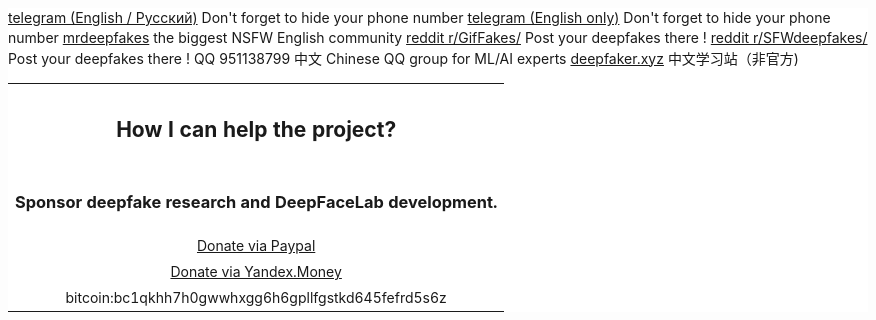 <tr><td align="right">
<a href="https://t.me/joinchat/ElkhqlgJ0I5HhdJyFar80w">telegram (English / Русский)</a>
</td><td align="center">Don't forget to hide your phone number</td></tr>

<tr><td align="right">
<a href="https://t.me/joinchat/ElkhqkzB6uqyjCzoXwv3gg">telegram (English only)</a>
</td><td align="center">Don't forget to hide your phone number</td></tr>

<tr><td align="right">
<a href="https://mrdeepfakes.com/forums/">mrdeepfakes</a>
</td><td align="center">the biggest NSFW English community</td></tr>

<tr><td align="right">
<a href="https://www.reddit.com/r/GifFakes/new/">reddit r/GifFakes/</a>
</td><td align="center">Post your deepfakes there !</td></tr>

<tr><td align="right">
<a href="https://www.reddit.com/r/SFWdeepfakes/new/">reddit r/SFWdeepfakes/</a>
</td><td align="center">Post your deepfakes there !</td></tr>

<tr><td align="right">
QQ 951138799
</td><td align="center">中文 Chinese QQ group for ML/AI experts</td></tr>

<tr><td align="right">
<a href="https://www.deepfaker.xyz/">deepfaker.xyz</a>
</td><td align="center">中文学习站（非官方)</td></tr>

</table>

<table align="center" border="0">

<tr><td colspan=2 align="center">

## How I can help the project?

</td></tr>

<tr><td colspan=2 align="center">

### Sponsor deepfake research and DeepFaceLab development.

</td></tr>

<tr><td colspan=2 align="center">
<a href="https://www.paypal.com/cgi-bin/webscr?cmd=_donations&business=lepersorium@gmail.com&lc=US&no_note=0&item_name=Support+DeepFaceLab&cn=&curency_code=USD&bn=PP-DonationsBF:btn_donateCC_LG.gif:NonHosted">Donate via Paypal</a>
</td></tr>

<tr><td colspan=2 align="center">
<a href="https://money.yandex.ru/to/41001142318065">Donate via Yandex.Money</a>
</td></tr>

<tr><td colspan=2 align="center">
bitcoin:bc1qkhh7h0gwwhxgg6h6gpllfgstkd645fefrd5s6z
</td></tr>
